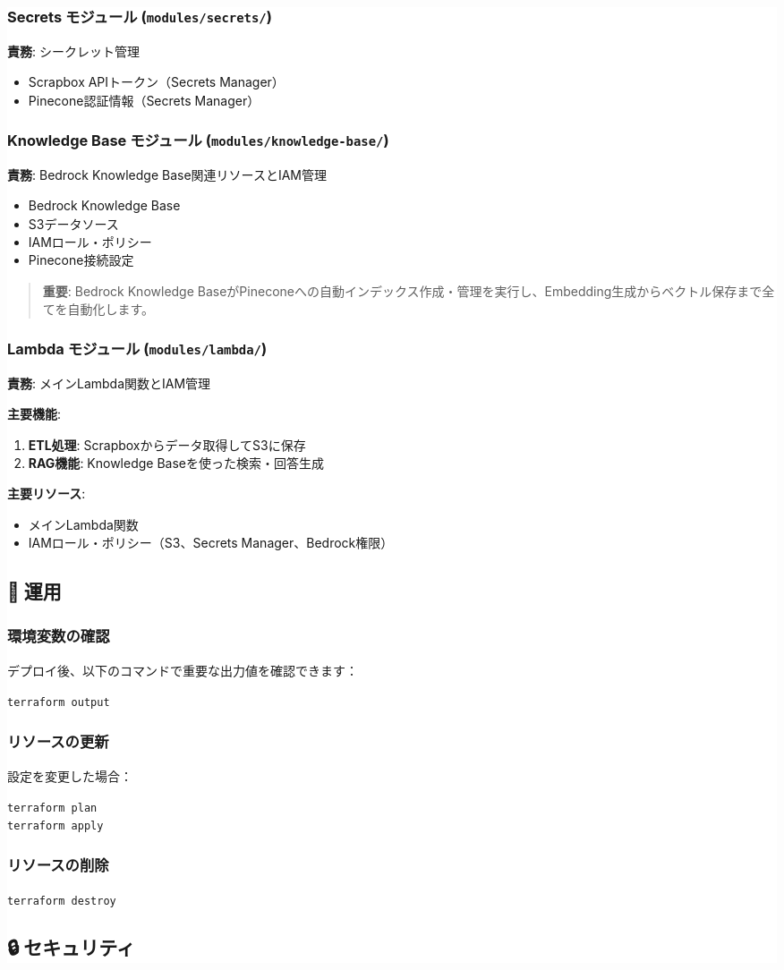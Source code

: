 ### Secrets モジュール (`modules/secrets/`)

**責務**: シークレット管理

- Scrapbox APIトークン（Secrets Manager）
- Pinecone認証情報（Secrets Manager）

### Knowledge Base モジュール (`modules/knowledge-base/`)

**責務**: Bedrock Knowledge Base関連リソースとIAM管理

- Bedrock Knowledge Base
- S3データソース
- IAMロール・ポリシー
- Pinecone接続設定

> **重要**: Bedrock Knowledge BaseがPineconeへの自動インデックス作成・管理を実行し、Embedding生成からベクトル保存まで全てを自動化します。

### Lambda モジュール (`modules/lambda/`)

**責務**: メインLambda関数とIAM管理

**主要機能**:
1. **ETL処理**: Scrapboxからデータ取得してS3に保存
2. **RAG機能**: Knowledge Baseを使った検索・回答生成

**主要リソース**:
- メインLambda関数
- IAMロール・ポリシー（S3、Secrets Manager、Bedrock権限）

## 🔧 運用

### 環境変数の確認

デプロイ後、以下のコマンドで重要な出力値を確認できます：

```bash
terraform output
```

### リソースの更新

設定を変更した場合：

```bash
terraform plan
terraform apply
```

### リソースの削除

```bash
terraform destroy
```

## 🔒 セキュリティ

